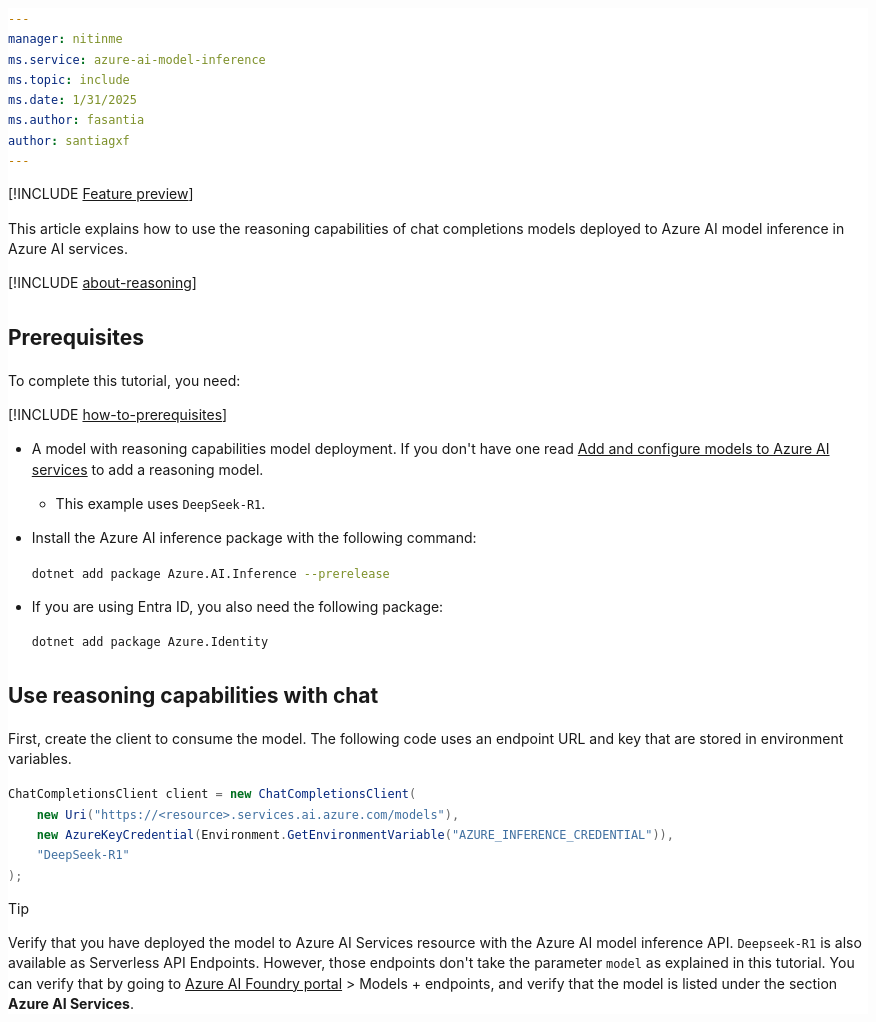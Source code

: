 ```yaml
---
manager: nitinme
ms.service: azure-ai-model-inference
ms.topic: include
ms.date: 1/31/2025
ms.author: fasantia
author: santiagxf
---
```


[!INCLUDE [Feature preview](~/reusable-content/ce-skilling/azure/includes/ai-studio/includes/feature-preview.md)]

This article explains how to use the reasoning capabilities of chat completions models deployed to Azure AI model inference in Azure AI services.

[!INCLUDE [about-reasoning](about-reasoning.md)]

## Prerequisites

To complete this tutorial, you need:

[!INCLUDE [how-to-prerequisites](../how-to-prerequisites.md)]

* A model with reasoning capabilities model deployment. If you don't have one read [Add and configure models to Azure AI services](../../how-to/create-model-deployments.md) to add a reasoning model. 

  * This example uses `DeepSeek-R1`.

* Install the Azure AI inference package with the following command:

    ```bash
    dotnet add package Azure.AI.Inference --prerelease
    ```

* If you are using Entra ID, you also need the following package:

    ```bash
    dotnet add package Azure.Identity
    ```

## Use reasoning capabilities with chat

First, create the client to consume the model. The following code uses an endpoint URL and key that are stored in environment variables.

```csharp
ChatCompletionsClient client = new ChatCompletionsClient(
    new Uri("https://<resource>.services.ai.azure.com/models"),
    new AzureKeyCredential(Environment.GetEnvironmentVariable("AZURE_INFERENCE_CREDENTIAL")),
    "DeepSeek-R1"
);
```

> [!TIP]
> Verify that you have deployed the model to Azure AI Services resource with the Azure AI model inference API. `Deepseek-R1` is also available as Serverless API Endpoints. However, those endpoints don't take the parameter `model` as explained in this tutorial. You can verify that by going to [Azure AI Foundry portal]() > Models + endpoints, and verify that the model is listed under the section **Azure AI Services**.
